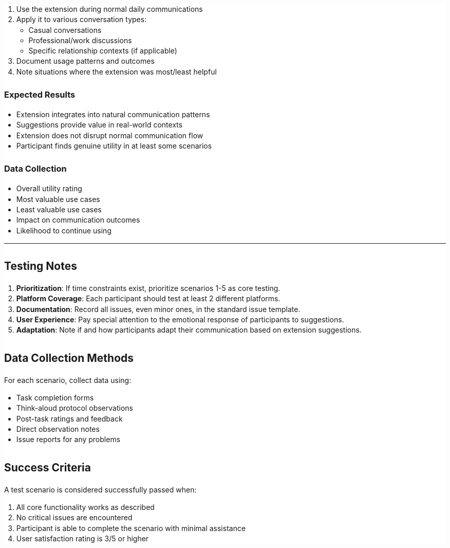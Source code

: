 1. Use the extension during normal daily communications
2. Apply it to various conversation types:
   - Casual conversations
   - Professional/work discussions
   - Specific relationship contexts (if applicable)
3. Document usage patterns and outcomes
4. Note situations where the extension was most/least helpful

### Expected Results

- Extension integrates into natural communication patterns
- Suggestions provide value in real-world contexts
- Extension does not disrupt normal communication flow
- Participant finds genuine utility in at least some scenarios

### Data Collection

- Overall utility rating
- Most valuable use cases
- Least valuable use cases
- Impact on communication outcomes
- Likelihood to continue using

---

## Testing Notes

1. **Prioritization**: If time constraints exist, prioritize scenarios 1-5 as core testing.
2. **Platform Coverage**: Each participant should test at least 2 different platforms.
3. **Documentation**: Record all issues, even minor ones, in the standard issue template.
4. **User Experience**: Pay special attention to the emotional response of participants to suggestions.
5. **Adaptation**: Note if and how participants adapt their communication based on extension suggestions.

## Data Collection Methods

For each scenario, collect data using:

- Task completion forms
- Think-aloud protocol observations
- Post-task ratings and feedback
- Direct observation notes
- Issue reports for any problems

## Success Criteria

A test scenario is considered successfully passed when:

1. All core functionality works as described
2. No critical issues are encountered
3. Participant is able to complete the scenario with minimal assistance
4. User satisfaction rating is 3/5 or higher
